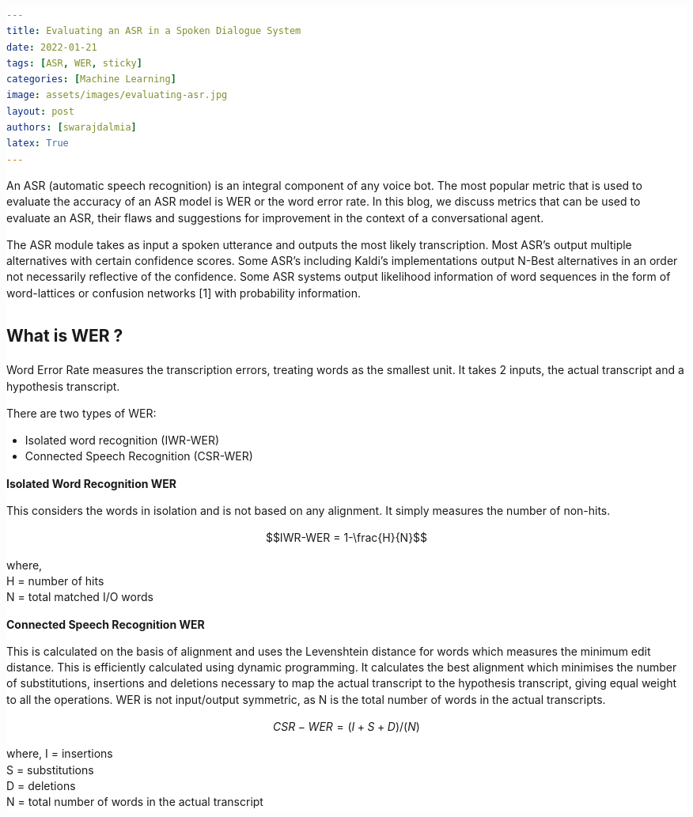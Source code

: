```yaml
---
title: Evaluating an ASR in a Spoken Dialogue System
date: 2022-01-21
tags: [ASR, WER, sticky]
categories: [Machine Learning]
image: assets/images/evaluating-asr.jpg
layout: post
authors: [swarajdalmia]
latex: True
---
```


An ASR (automatic speech recognition) is an integral component of any voice bot. The most popular metric that is used to evaluate the accuracy of an ASR model is WER or the word error rate. In this blog, we discuss metrics that can be used to evaluate an ASR, their flaws and suggestions for improvement in the context of a conversational agent.

The ASR module takes as input a spoken utterance and outputs the most likely transcription. Most ASR’s output multiple alternatives with certain confidence scores. Some ASR’s including Kaldi’s implementations output N-Best alternatives in an order not necessarily reflective of the confidence. Some ASR systems output likelihood information of word sequences in the form of word-lattices or confusion networks [1] with probability information.

## What is WER ?

Word Error Rate measures the transcription errors, treating words as the smallest unit. It takes 2 inputs, the actual transcript and a hypothesis transcript.

There are two types of WER:
- Isolated word recognition (IWR-WER)
- Connected Speech Recognition (CSR-WER)

**Isolated Word Recognition WER**

This considers the words in isolation and is not based on any alignment. It simply measures the number of non-hits.

$$IWR-WER = 1-\frac{H}{N}$$

where,  
H = number of hits  
N = total matched I/O words

**Connected Speech Recognition WER**

This is calculated on the basis of alignment and uses the Levenshtein distance for words which measures the minimum edit distance. This is efficiently calculated using dynamic programming. It calculates the best alignment which minimises the number of substitutions, insertions and deletions necessary to map the actual transcript to the hypothesis transcript, giving equal weight to all the operations. WER is not input/output symmetric, as N is the total number of words in the actual transcripts.

$$CSR-WER = (I+S+D)/(N)$$ 

where,
I = insertions  
S = substitutions  
D = deletions  
N = total number of words in the actual transcript  

